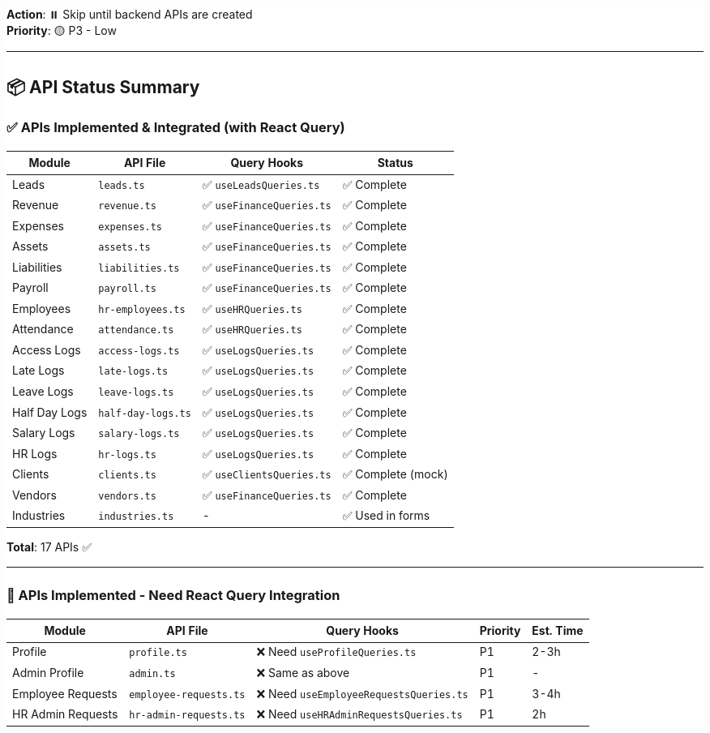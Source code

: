 **Action**: ⏸️ Skip until backend APIs are created  
**Priority**: 🟡 P3 - Low

---

## 📦 API Status Summary

### ✅ APIs Implemented & Integrated (with React Query)

| Module | API File | Query Hooks | Status |
|--------|----------|-------------|--------|
| Leads | `leads.ts` | ✅ `useLeadsQueries.ts` | ✅ Complete |
| Revenue | `revenue.ts` | ✅ `useFinanceQueries.ts` | ✅ Complete |
| Expenses | `expenses.ts` | ✅ `useFinanceQueries.ts` | ✅ Complete |
| Assets | `assets.ts` | ✅ `useFinanceQueries.ts` | ✅ Complete |
| Liabilities | `liabilities.ts` | ✅ `useFinanceQueries.ts` | ✅ Complete |
| Payroll | `payroll.ts` | ✅ `useFinanceQueries.ts` | ✅ Complete |
| Employees | `hr-employees.ts` | ✅ `useHRQueries.ts` | ✅ Complete |
| Attendance | `attendance.ts` | ✅ `useHRQueries.ts` | ✅ Complete |
| Access Logs | `access-logs.ts` | ✅ `useLogsQueries.ts` | ✅ Complete |
| Late Logs | `late-logs.ts` | ✅ `useLogsQueries.ts` | ✅ Complete |
| Leave Logs | `leave-logs.ts` | ✅ `useLogsQueries.ts` | ✅ Complete |
| Half Day Logs | `half-day-logs.ts` | ✅ `useLogsQueries.ts` | ✅ Complete |
| Salary Logs | `salary-logs.ts` | ✅ `useLogsQueries.ts` | ✅ Complete |
| HR Logs | `hr-logs.ts` | ✅ `useLogsQueries.ts` | ✅ Complete |
| Clients | `clients.ts` | ✅ `useClientsQueries.ts` | ✅ Complete (mock) |
| Vendors | `vendors.ts` | ✅ `useFinanceQueries.ts` | ✅ Complete |
| Industries | `industries.ts` | - | ✅ Used in forms |

**Total**: 17 APIs ✅

---

### 🔴 APIs Implemented - Need React Query Integration

| Module | API File | Query Hooks | Priority | Est. Time |
|--------|----------|-------------|----------|-----------|
| Profile | `profile.ts` | ❌ Need `useProfileQueries.ts` | P1 | 2-3h |
| Admin Profile | `admin.ts` | ❌ Same as above | P1 | - |
| Employee Requests | `employee-requests.ts` | ❌ Need `useEmployeeRequestsQueries.ts` | P1 | 3-4h |
| HR Admin Requests | `hr-admin-requests.ts` | ❌ Need `useHRAdminRequestsQueries.ts` | P1 | 2h |
